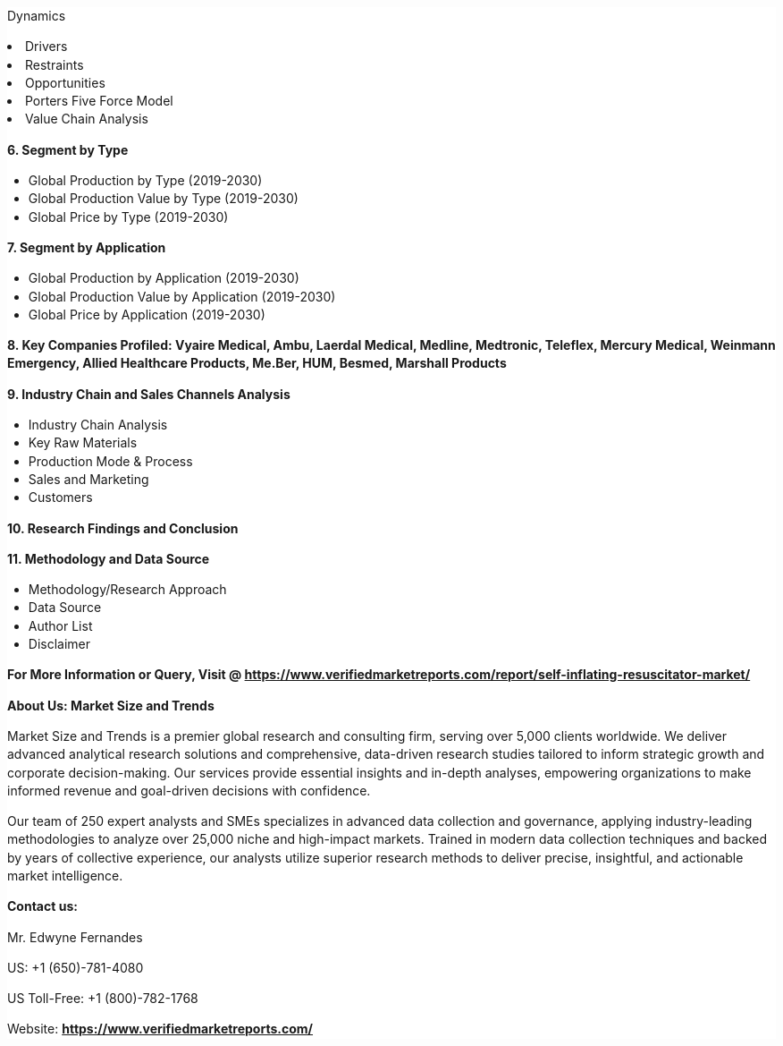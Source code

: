 Dynamics</li><li>Drivers</li><li>Restraints</li><li>Opportunities</li><li>Porters Five Force Model</li><li>Value Chain Analysis&nbsp;</li></ul><p><strong>6. Segment by Type</strong></p><ul><li>Global Production by Type (2019-2030)</li><li>Global Production Value by Type (2019-2030)</li><li>Global Price by Type (2019-2030)</li></ul><p><strong>7. Segment by Application</strong></p><ul><li>Global Production by Application (2019-2030)</li><li>Global Production Value by Application (2019-2030)</li><li>Global Price by Application (2019-2030)</li></ul><p><strong>8. Key Companies Profiled: Vyaire Medical, Ambu, Laerdal Medical, Medline, Medtronic, Teleflex, Mercury Medical, Weinmann Emergency, Allied Healthcare Products, Me.Ber, HUM, Besmed, Marshall Products</strong></p><p><strong>9. Industry Chain and Sales Channels Analysis</strong></p><ul><li>Industry Chain Analysis</li><li>Key Raw Materials</li><li>Production Mode &amp; Process</li><li>Sales and Marketing</li><li>Customers</li></ul><p><strong>10. Research Findings and Conclusion</strong></p><p><strong>11. Methodology and Data Source</strong></p><ul><li>Methodology/Research Approach</li><li>Data Source</li><li>Author List</li><li>Disclaimer</li></ul></p><p><strong>For More Information or Query, Visit @ <a href="https://www.verifiedmarketreports.com/report/self-inflating-resuscitator-market/">https://www.verifiedmarketreports.com/report/self-inflating-resuscitator-market/</a></strong></p><p><strong>About Us: Market Size and Trends</strong></p><p>Market Size and Trends is a premier global research and consulting firm, serving over 5,000 clients worldwide. We deliver advanced analytical research solutions and comprehensive, data-driven research studies tailored to inform strategic growth and corporate decision-making. Our services provide essential insights and in-depth analyses, empowering organizations to make informed revenue and goal-driven decisions with confidence.</p><p>Our team of 250 expert analysts and SMEs specializes in advanced data collection and governance, applying industry-leading methodologies to analyze over 25,000 niche and high-impact markets. Trained in modern data collection techniques and backed by years of collective experience, our analysts utilize superior research methods to deliver precise, insightful, and actionable market intelligence.</p><p><strong>Contact us:</strong></p><p>Mr. Edwyne Fernandes</p><p>US: +1 (650)-781-4080</p><p>US Toll-Free: +1 (800)-782-1768</p><p>Website: <strong><a href="https://www.verifiedmarketreports.com/">https://www.verifiedmarketreports.com/</a></strong></p>
